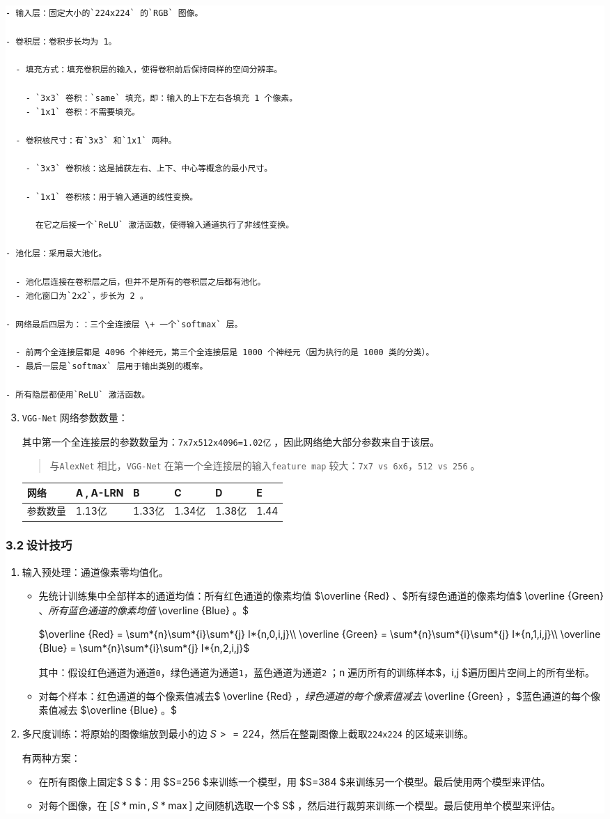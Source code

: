     - 输入层：固定大小的`224x224` 的`RGB` 图像。

    - 卷积层：卷积步长均为 1。

      - 填充方式：填充卷积层的输入，使得卷积前后保持同样的空间分辨率。

        - `3x3` 卷积：`same` 填充，即：输入的上下左右各填充 1 个像素。
        - `1x1` 卷积：不需要填充。

      - 卷积核尺寸：有`3x3` 和`1x1` 两种。

        - `3x3` 卷积核：这是捕获左右、上下、中心等概念的最小尺寸。

        - `1x1` 卷积核：用于输入通道的线性变换。

          在它之后接一个`ReLU` 激活函数，使得输入通道执行了非线性变换。

    - 池化层：采用最大池化。

      - 池化层连接在卷积层之后，但并不是所有的卷积层之后都有池化。
      - 池化窗口为`2x2`，步长为 2 。

    - 网络最后四层为：：三个全连接层 \+ 一个`softmax` 层。

      - 前两个全连接层都是 4096 个神经元，第三个全连接层是 1000 个神经元（因为执行的是 1000 类的分类）。
      - 最后一层是`softmax` 层用于输出类别的概率。

    - 所有隐层都使用`ReLU` 激活函数。

3. `VGG-Net` 网络参数数量：

    其中第一个全连接层的参数数量为：`7x7x512x4096=1.02亿` ，因此网络绝大部分参数来自于该层。

    > 与`AlexNet` 相比，`VGG-Net` 在第一个全连接层的输入`feature map` 较大：`7x7 vs 6x6`，`512 vs 256` 。

    | 网络     | A , A-LRN | B      | C      | D      | E    |
    | -------- | --------- | ------ | ------ | ------ | ---- |
    | 参数数量 | 1.13亿    | 1.33亿 | 1.34亿 | 1.38亿 | 1.44 |

### 3.2 设计技巧

1. 输入预处理：通道像素零均值化。

    - 先统计训练集中全部样本的通道均值：所有红色通道的像素均值 $\overline {Red} 、$所有绿色通道的像素均值$ \overline {Green} 、$所有蓝色通道的像素均值$ \overline {Blue} 。$

      $\overline {Red} = \sum*{n}\sum*{i}\sum*{j} I*{n,0,i,j}\\ \overline {Green} = \sum*{n}\sum*{i}\sum*{j} I*{n,1,i,j}\\ \overline {Blue} = \sum*{n}\sum*{i}\sum*{j} I*{n,2,i,j}$

      其中：假设红色通道为通道`0`，绿色通道为通道`1`，蓝色通道为通道`2` ；n 遍历所有的训练样本$，i,j $遍历图片空间上的所有坐标。

    - 对每个样本：红色通道的每个像素值减去$ \overline {Red} ，$绿色通道的每个像素值减去$ \overline {Green} ，$蓝色通道的每个像素值减去 $\overline {Blue} 。$

2. 多尺度训练：将原始的图像缩放到最小的边 $S>=224 ，$然后在整副图像上截取`224x224` 的区域来训练。

    有两种方案：

    - 在所有图像上固定$ S $：用 $S=256 $来训练一个模型，用 $S=384 $来训练另一个模型。最后使用两个模型来评估。

    - 对每个图像，在 $[S*{\min},S*{\max}]$ 之间随机选取一个$ S$ ，然后进行裁剪来训练一个模型。最后使用单个模型来评估。
